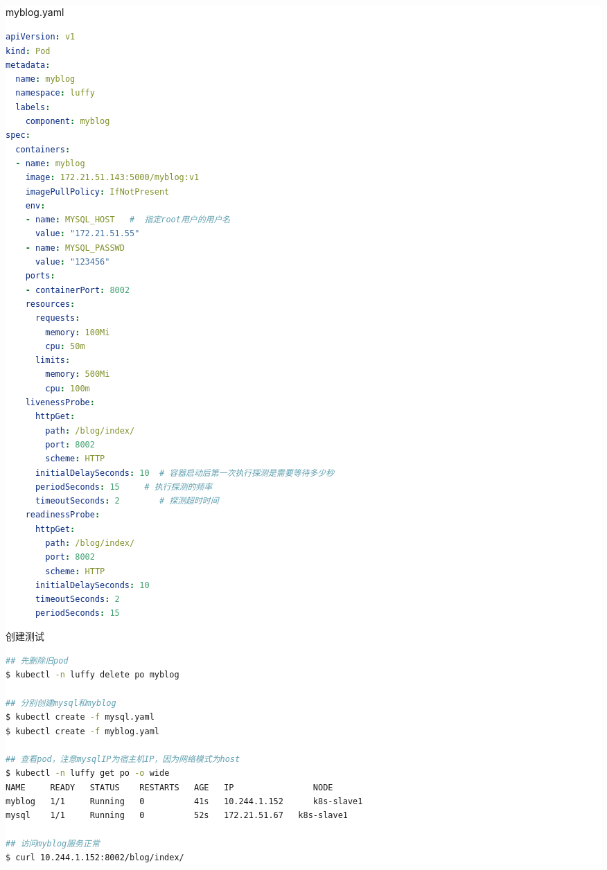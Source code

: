 myblog.yaml

```yaml
apiVersion: v1
kind: Pod
metadata:
  name: myblog
  namespace: luffy
  labels:
    component: myblog
spec:
  containers:
  - name: myblog
    image: 172.21.51.143:5000/myblog:v1
    imagePullPolicy: IfNotPresent
    env:
    - name: MYSQL_HOST   #  指定root用户的用户名
      value: "172.21.51.55"
    - name: MYSQL_PASSWD
      value: "123456"
    ports:
    - containerPort: 8002
    resources:
      requests:
        memory: 100Mi
        cpu: 50m
      limits:
        memory: 500Mi
        cpu: 100m
    livenessProbe:
      httpGet:
        path: /blog/index/
        port: 8002
        scheme: HTTP
      initialDelaySeconds: 10  # 容器启动后第一次执行探测是需要等待多少秒
      periodSeconds: 15     # 执行探测的频率
      timeoutSeconds: 2        # 探测超时时间
    readinessProbe: 
      httpGet: 
        path: /blog/index/
        port: 8002
        scheme: HTTP
      initialDelaySeconds: 10 
      timeoutSeconds: 2
      periodSeconds: 15
```

创建测试

```bash
## 先删除旧pod
$ kubectl -n luffy delete po myblog

## 分别创建mysql和myblog
$ kubectl create -f mysql.yaml
$ kubectl create -f myblog.yaml

## 查看pod，注意mysqlIP为宿主机IP，因为网络模式为host
$ kubectl -n luffy get po -o wide 
NAME     READY   STATUS    RESTARTS   AGE   IP                NODE
myblog   1/1     Running   0          41s   10.244.1.152      k8s-slave1
mysql    1/1     Running   0          52s   172.21.51.67   k8s-slave1

## 访问myblog服务正常
$ curl 10.244.1.152:8002/blog/index/
```